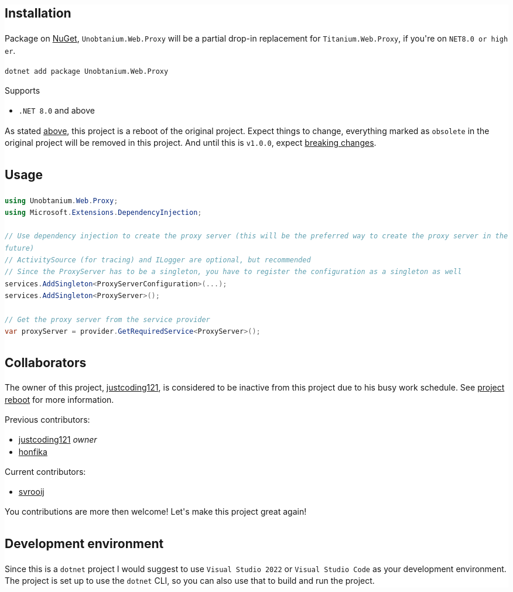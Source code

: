 ## Installation

Package on [NuGet][link_nuget], `Unobtanium.Web.Proxy` will be a partial drop-in replacement for `Titanium.Web.Proxy`, if you're on `NET8.0 or higher`.

```bash
dotnet add package Unobtanium.Web.Proxy
```

Supports

* `.NET 8.0` and above

As stated [above](#project-reboot), this project is a reboot of the original project. Expect things to change, everything marked as `obsolete` in the original project will be removed in this project. And until this is `v1.0.0`, expect [breaking changes](#reboot-focus).

## Usage

```csharp
using Unobtanium.Web.Proxy;
using Microsoft.Extensions.DependencyInjection;

// Use dependency injection to create the proxy server (this will be the preferred way to create the proxy server in the future)
// ActivitySource (for tracing) and ILogger are optional, but recommended
// Since the ProxyServer has to be a singleton, you have to register the configuration as a singleton as well
services.AddSingleton<ProxyServerConfiguration>(...);
services.AddSingleton<ProxyServer>();

// Get the proxy server from the service provider
var proxyServer = provider.GetRequiredService<ProxyServer>();
```

## Collaborators

The owner of this project, [justcoding121](https://github.com/justcoding121), is considered to be inactive from this project due to his busy work schedule. See [project reboot](#project-reboot) for more information.

Previous contributors:

* [justcoding121](https://github.com/justcoding121) *owner*
* [honfika](https://github.com/honfika)

Current contributors:

* [svrooij](https://github.com/svrooij)

You contributions are more then welcome! Let's make this project great again!

## Development environment

Since this is a `dotnet` project I would suggest to use `Visual Studio 2022` or `Visual Studio Code` as your development environment. The project is set up to use the `dotnet` CLI, so you can also use that to build and run the project.


[badge_issues]: https://img.shields.io/github/issues/svrooij/titanium-web-proxy?style=for-the-badge
[badle_license]: https://img.shields.io/github/license/svrooij/titanium-web-proxy?style=for-the-badge
[badge_nuget]: https://img.shields.io/nuget/v/Unobtanium.Web.Proxy?style=for-the-badge
[badge_sponsor]: https://img.shields.io/github/sponsors/svrooij?style=for-the-badge&logo=github
[badge_twp-repo]: https://img.shields.io/badge/Unobtanium--Web--Proxy-Reboot-blue?style=for-the-badge
[badge_twp_build]: https://img.shields.io/github/check-runs/svrooij/titanium-web-proxy/develop?style=for-the-badge
[link_build]: https://github.com/svrooij/titanium-web-proxy/actions/workflows/dotnetcore.yml
[link_issues]: https://github.com/svrooij/titanium-web-proxy/issues
[link_license]: https://github.com/svrooij/titanium-web-proxy?tab=MIT-1-ov-file
[link_nuget]: https://www.nuget.org/packages/Unobtanium.Web.Proxy
[link_twp-repo]: https://github.com/svrooij/titanium-web-proxy
[link_sponsor]: https://github.com/sponsors/svrooij